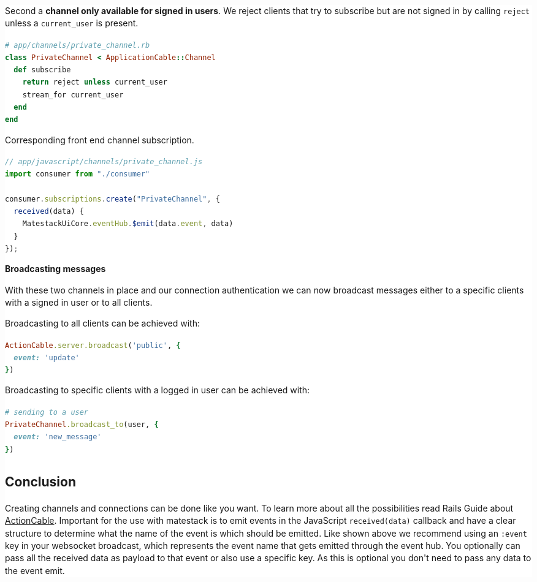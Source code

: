 Second a **channel only available for signed in users**. We reject clients that try to subscribe but are not signed in by calling `reject` unless a `current_user` is present.

```ruby
# app/channels/private_channel.rb
class PrivateChannel < ApplicationCable::Channel
  def subscribe
    return reject unless current_user
    stream_for current_user
  end
end
```

Corresponding front end channel subscription.

```javascript
// app/javascript/channels/private_channel.js
import consumer from "./consumer"

consumer.subscriptions.create("PrivateChannel", {
  received(data) {
    MatestackUiCore.eventHub.$emit(data.event, data)
  }
});
```

**Broadcasting messages**

With these two channels in place and our connection authentication we can now broadcast messages either to a specific clients with a signed in user or to all clients.

Broadcasting to all clients can be achieved with:

```ruby
ActionCable.server.broadcast('public', {
  event: 'update'
})
```

Broadcasting to specific clients with a logged in user can be achieved with:

```ruby
# sending to a user
PrivateChannel.broadcast_to(user, {
  event: 'new_message'
})
```

## Conclusion

Creating channels and connections can be done like you want. To learn more about all the possibilities read Rails Guide about [ActionCable](https://guides.rubyonrails.org/action_cable_overview.html). Important for the use with matestack is to emit events in the JavaScript `received(data)` callback and have a clear structure to determine what the name of the event is which should be emitted. Like shown above we recommend using an `:event` key in your websocket broadcast, which represents the event name that gets emitted through the event hub. You optionally can pass all the received data as payload to that event or also use a specific key. As this is optional you don't need to pass any data to the event emit.

